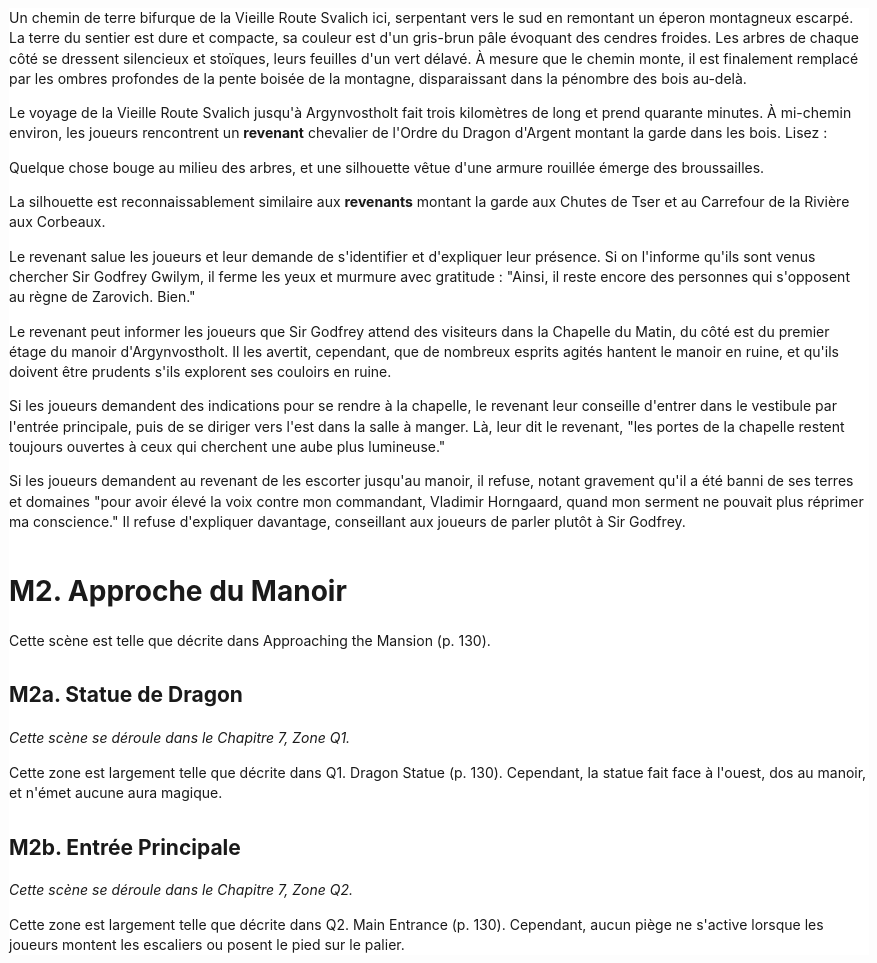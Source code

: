 <div class="description">
<p>Un chemin de terre bifurque de la Vieille Route Svalich ici, serpentant vers le sud en remontant un éperon montagneux escarpé. La terre du sentier est dure et compacte, sa couleur est d'un gris-brun pâle évoquant des cendres froides. Les arbres de chaque côté se dressent silencieux et stoïques, leurs feuilles d'un vert délavé. À mesure que le chemin monte, il est finalement remplacé par les ombres profondes de la pente boisée de la montagne, disparaissant dans la pénombre des bois au-delà.</p>
</div>

Le voyage de la Vieille Route Svalich jusqu'à Argynvostholt fait trois kilomètres de long et prend quarante minutes. À mi-chemin environ, les joueurs rencontrent un **revenant** chevalier de l'Ordre du Dragon d'Argent montant la garde dans les bois. Lisez :

<div class="description">
<p>Quelque chose bouge au milieu des arbres, et une silhouette vêtue d'une armure rouillée émerge des broussailles.</p>
</div>

La silhouette est reconnaissablement similaire aux **revenants** montant la garde aux Chutes de Tser et au Carrefour de la Rivière aux Corbeaux.

Le revenant salue les joueurs et leur demande de s'identifier et d'expliquer leur présence. Si on l'informe qu'ils sont venus chercher Sir Godfrey Gwilym, il ferme les yeux et murmure avec gratitude : "Ainsi, il reste encore des personnes qui s'opposent au règne de Zarovich. Bien."

Le revenant peut informer les joueurs que Sir Godfrey attend des visiteurs dans la Chapelle du Matin, du côté est du premier étage du manoir d'Argynvostholt. Il les avertit, cependant, que de nombreux esprits agités hantent le manoir en ruine, et qu'ils doivent être prudents s'ils explorent ses couloirs en ruine.

Si les joueurs demandent des indications pour se rendre à la chapelle, le revenant leur conseille d'entrer dans le vestibule par l'entrée principale, puis de se diriger vers l'est dans la salle à manger. Là, leur dit le revenant, "les portes de la chapelle restent toujours ouvertes à ceux qui cherchent une aube plus lumineuse."

Si les joueurs demandent au revenant de les escorter jusqu'au manoir, il refuse, notant gravement qu'il a été banni de ses terres et domaines "pour avoir élevé la voix contre mon commandant, Vladimir Horngaard, quand mon serment ne pouvait plus réprimer ma conscience." Il refuse d'expliquer davantage, conseillant aux joueurs de parler plutôt à Sir Godfrey.
# M2. Approche du Manoir
Cette scène est telle que décrite dans <span class="citation">Approaching the Mansion (p. 130).</span>
## M2a. Statue de Dragon
<span class="citation"><em>Cette scène se déroule dans le Chapitre 7, Zone Q1.</em></span>

Cette zone est largement telle que décrite dans <span class="citation">Q1. Dragon Statue (p. 130).</span> Cependant, la statue fait face à l'ouest, dos au manoir, et n'émet aucune aura magique.
## M2b. Entrée Principale
<span class="citation"><em>Cette scène se déroule dans le Chapitre 7, Zone Q2.</em></span>

Cette zone est largement telle que décrite dans <span class="citation">Q2. Main Entrance (p. 130).</span> Cependant, aucun piège ne s'active lorsque les joueurs montent les escaliers ou posent le pied sur le palier.
